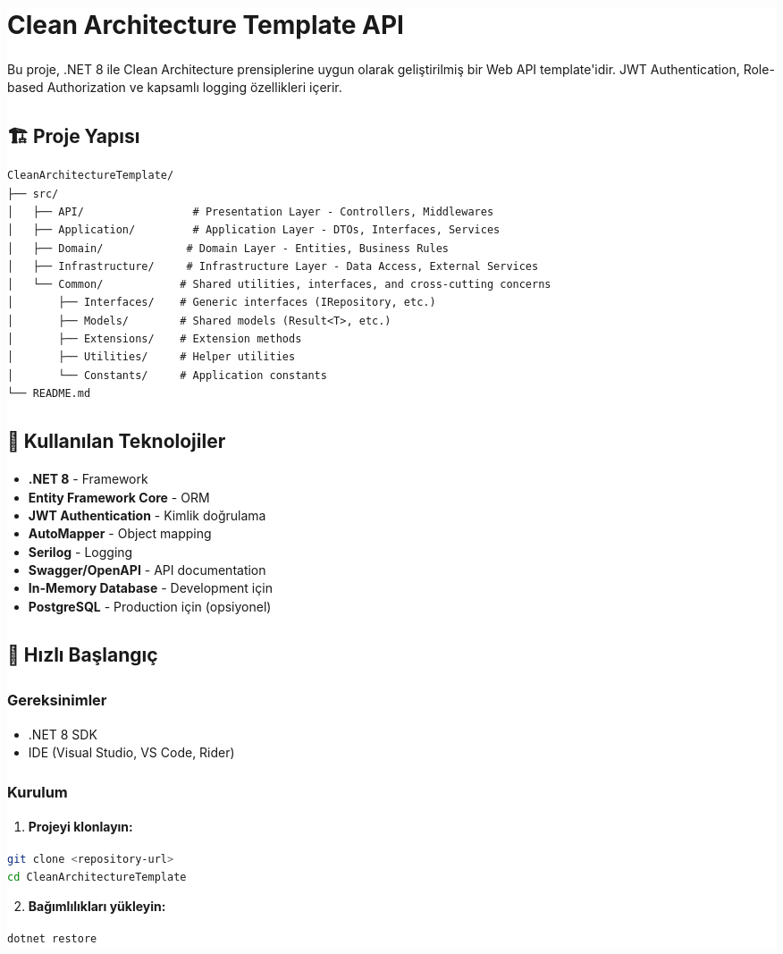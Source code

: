 # Clean Architecture Template API

Bu proje, .NET 8 ile Clean Architecture prensiplerine uygun olarak geliştirilmiş bir Web API template'idir. JWT Authentication, Role-based Authorization ve kapsamlı logging özellikleri içerir.

## 🏗️ Proje Yapısı

```
CleanArchitectureTemplate/
├── src/
│   ├── API/                 # Presentation Layer - Controllers, Middlewares
│   ├── Application/         # Application Layer - DTOs, Interfaces, Services
│   ├── Domain/             # Domain Layer - Entities, Business Rules
│   ├── Infrastructure/     # Infrastructure Layer - Data Access, External Services
│   └── Common/            # Shared utilities, interfaces, and cross-cutting concerns
│       ├── Interfaces/    # Generic interfaces (IRepository, etc.)
│       ├── Models/        # Shared models (Result<T>, etc.)
│       ├── Extensions/    # Extension methods
│       ├── Utilities/     # Helper utilities
│       └── Constants/     # Application constants
└── README.md
```

## 🔧 Kullanılan Teknolojiler

- **.NET 8** - Framework
- **Entity Framework Core** - ORM
- **JWT Authentication** - Kimlik doğrulama
- **AutoMapper** - Object mapping
- **Serilog** - Logging
- **Swagger/OpenAPI** - API documentation
- **In-Memory Database** - Development için
- **PostgreSQL** - Production için (opsiyonel)

## 🚀 Hızlı Başlangıç

### Gereksinimler
- .NET 8 SDK
- IDE (Visual Studio, VS Code, Rider)

### Kurulum

1. **Projeyi klonlayın:**
```bash
git clone <repository-url>
cd CleanArchitectureTemplate
```

2. **Bağımlılıkları yükleyin:**
```bash
dotnet restore
```
